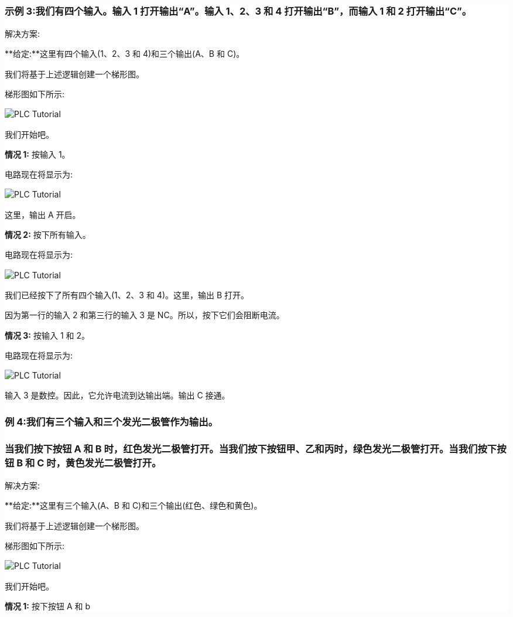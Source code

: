 ### 示例 3:我们有四个输入。输入 1 打开输出“A”。输入 1、2、3 和 4 打开输出“B”，而输入 1 和 2 打开输出“C”。

解决方案:

**给定:**这里有四个输入(1、2、3 和 4)和三个输出(A、B 和 C)。

我们将基于上述逻辑创建一个梯形图。

梯形图如下所示:

![PLC Tutorial](../Images/1d38197d5cddac74e96ec12efe7650f6.png)

我们开始吧。

**情况 1:** 按输入 1。

电路现在将显示为:

![PLC Tutorial](../Images/2ccd8cba70b264ec4341f1b3d6c6e633.png)

这里，输出 A 开启。

**情况 2:** 按下所有输入。

电路现在将显示为:

![PLC Tutorial](../Images/f3128d745a0fbb2fe4e4417664251864.png)

我们已经按下了所有四个输入(1、2、3 和 4)。这里，输出 B 打开。

因为第一行的输入 2 和第三行的输入 3 是 NC。所以，按下它们会阻断电流。

**情况 3:** 按输入 1 和 2。

电路现在将显示为:

![PLC Tutorial](../Images/0a357c171f046220e7231b5d88182fcf.png)

输入 3 是数控。因此，它允许电流到达输出端。输出 C 接通。

### 例 4:我们有三个输入和三个发光二极管作为输出。

### 当我们按下按钮 A 和 B 时，红色发光二极管打开。当我们按下按钮甲、乙和丙时，绿色发光二极管打开。当我们按下按钮 B 和 C 时，黄色发光二极管打开。

解决方案:

**给定:**这里有三个输入(A、B 和 C)和三个输出(红色、绿色和黄色)。

我们将基于上述逻辑创建一个梯形图。

梯形图如下所示:

![PLC Tutorial](../Images/f806aecd070f8527ba27085e9bd681d0.png)

我们开始吧。

**情况 1:** 按下按钮 A 和 b
